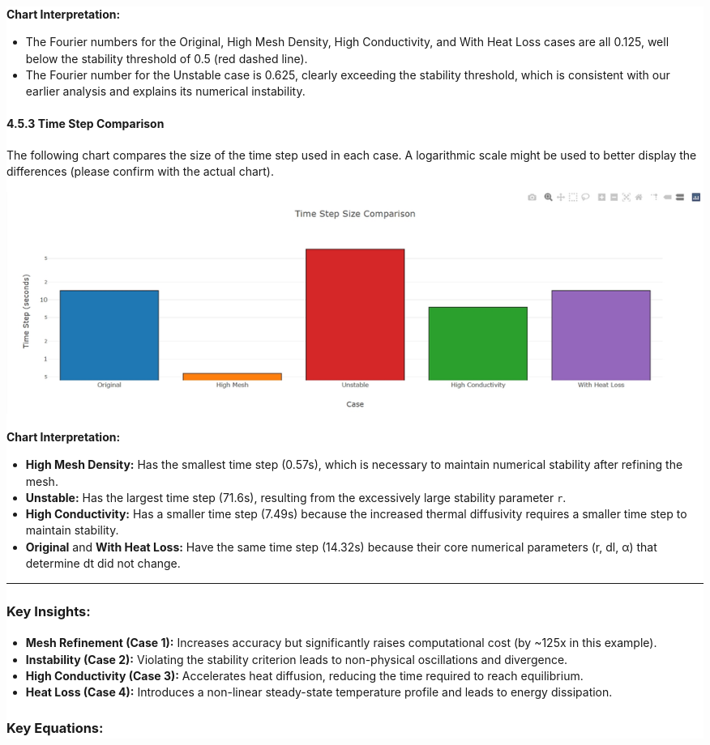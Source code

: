 **Chart Interpretation:**
*   The Fourier numbers for the Original, High Mesh Density, High Conductivity, and With Heat Loss cases are all 0.125, well below the stability threshold of 0.5 (red dashed line).
*   The Fourier number for the Unstable case is 0.625, clearly exceeding the stability threshold, which is consistent with our earlier analysis and explains its numerical instability.

#### 4.5.3 Time Step Comparison

The following chart compares the size of the time step used in each case. A logarithmic scale might be used to better display the differences (please confirm with the actual chart).


![Time Step Comparison Plot](./image7_time_step.png)

**Chart Interpretation:**
*   **High Mesh Density:** Has the smallest time step (0.57s), which is necessary to maintain numerical stability after refining the mesh.
*   **Unstable:** Has the largest time step (71.6s), resulting from the excessively large stability parameter `r`.
*   **High Conductivity:** Has a smaller time step (7.49s) because the increased thermal diffusivity requires a smaller time step to maintain stability.
*   **Original** and **With Heat Loss:** Have the same time step (14.32s) because their core numerical parameters (r, dl, α) that determine dt did not change.

---

### Key Insights:

*   **Mesh Refinement (Case 1):** Increases accuracy but significantly raises computational cost (by ~125x in this example).
*   **Instability (Case 2):** Violating the stability criterion leads to non-physical oscillations and divergence.
*   **High Conductivity (Case 3):** Accelerates heat diffusion, reducing the time required to reach equilibrium.
*   **Heat Loss (Case 4):** Introduces a non-linear steady-state temperature profile and leads to energy dissipation.

### Key Equations:
